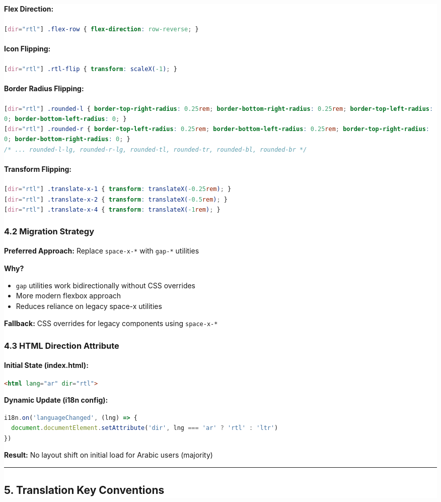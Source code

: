 #### Flex Direction:
```css
[dir="rtl"] .flex-row { flex-direction: row-reverse; }
```

#### Icon Flipping:
```css
[dir="rtl"] .rtl-flip { transform: scaleX(-1); }
```

#### Border Radius Flipping:
```css
[dir="rtl"] .rounded-l { border-top-right-radius: 0.25rem; border-bottom-right-radius: 0.25rem; border-top-left-radius: 0; border-bottom-left-radius: 0; }
[dir="rtl"] .rounded-r { border-top-left-radius: 0.25rem; border-bottom-left-radius: 0.25rem; border-top-right-radius: 0; border-bottom-right-radius: 0; }
/* ... rounded-l-lg, rounded-r-lg, rounded-tl, rounded-tr, rounded-bl, rounded-br */
```

#### Transform Flipping:
```css
[dir="rtl"] .translate-x-1 { transform: translateX(-0.25rem); }
[dir="rtl"] .translate-x-2 { transform: translateX(-0.5rem); }
[dir="rtl"] .translate-x-4 { transform: translateX(-1rem); }
```

### 4.2 Migration Strategy
**Preferred Approach:** Replace `space-x-*` with `gap-*` utilities

**Why?**
- `gap` utilities work bidirectionally without CSS overrides
- More modern flexbox approach
- Reduces reliance on legacy space-x utilities

**Fallback:** CSS overrides for legacy components using `space-x-*`

### 4.3 HTML Direction Attribute
**Initial State (index.html):**
```html
<html lang="ar" dir="rtl">
```

**Dynamic Update (i18n config):**
```javascript
i18n.on('languageChanged', (lng) => {
  document.documentElement.setAttribute('dir', lng === 'ar' ? 'rtl' : 'ltr')
})
```

**Result:** No layout shift on initial load for Arabic users (majority)

---

## 5. Translation Key Conventions
